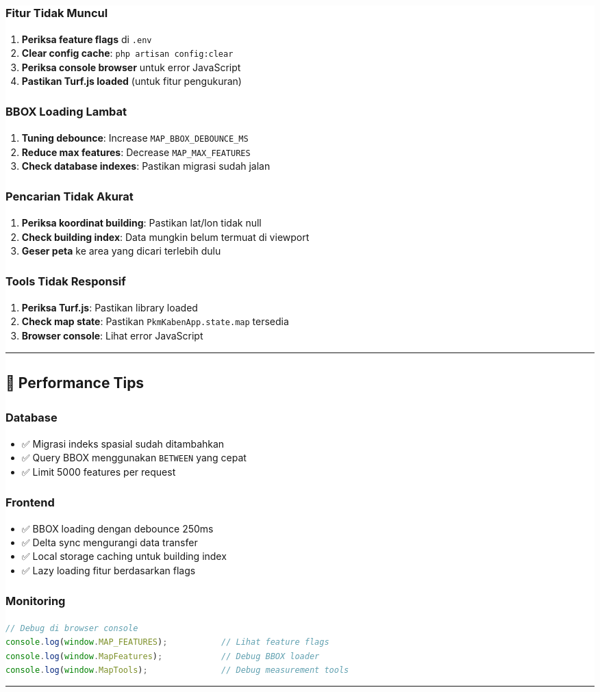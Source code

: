 ### Fitur Tidak Muncul

1. **Periksa feature flags** di `.env`
2. **Clear config cache**: `php artisan config:clear`
3. **Periksa console browser** untuk error JavaScript
4. **Pastikan Turf.js loaded** (untuk fitur pengukuran)

### BBOX Loading Lambat

1. **Tuning debounce**: Increase `MAP_BBOX_DEBOUNCE_MS`
2. **Reduce max features**: Decrease `MAP_MAX_FEATURES`  
3. **Check database indexes**: Pastikan migrasi sudah jalan

### Pencarian Tidak Akurat

1. **Periksa koordinat building**: Pastikan lat/lon tidak null
2. **Check building index**: Data mungkin belum termuat di viewport
3. **Geser peta** ke area yang dicari terlebih dulu

### Tools Tidak Responsif

1. **Periksa Turf.js**: Pastikan library loaded
2. **Check map state**: Pastikan `PkmKabenApp.state.map` tersedia
3. **Browser console**: Lihat error JavaScript

---

## 🚀 Performance Tips

### Database

- ✅ Migrasi indeks spasial sudah ditambahkan
- ✅ Query BBOX menggunakan `BETWEEN` yang cepat
- ✅ Limit 5000 features per request

### Frontend

- ✅ BBOX loading dengan debounce 250ms
- ✅ Delta sync mengurangi data transfer
- ✅ Local storage caching untuk building index
- ✅ Lazy loading fitur berdasarkan flags

### Monitoring

```javascript
// Debug di browser console
console.log(window.MAP_FEATURES);           // Lihat feature flags
console.log(window.MapFeatures);            // Debug BBOX loader
console.log(window.MapTools);               // Debug measurement tools
```

---
